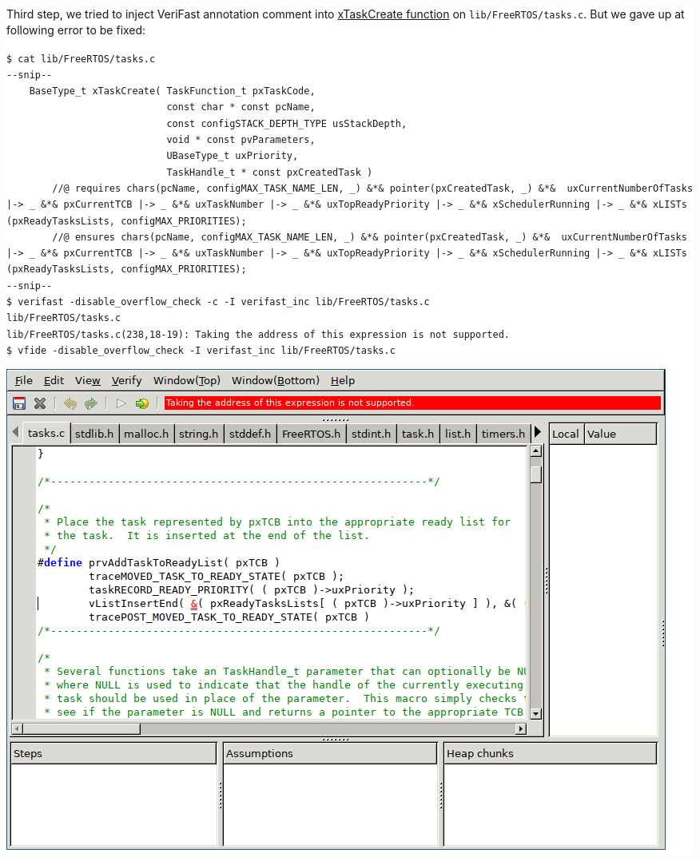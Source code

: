 Third step, we tried to inject VeriFast annotation comment into [xTaskCreate function](https://github.com/metasepi/amazon-freertos/blob/chiers/lib/FreeRTOS/tasks.c#L764) on `lib/FreeRTOS/tasks.c`.
But we gave up at following error to be fixed:

```
$ cat lib/FreeRTOS/tasks.c
--snip--
	BaseType_t xTaskCreate(	TaskFunction_t pxTaskCode,
							const char * const pcName,
							const configSTACK_DEPTH_TYPE usStackDepth,
							void * const pvParameters,
							UBaseType_t uxPriority,
							TaskHandle_t * const pxCreatedTask )
	    //@ requires chars(pcName, configMAX_TASK_NAME_LEN, _) &*& pointer(pxCreatedTask, _) &*&  uxCurrentNumberOfTasks |-> _ &*& pxCurrentTCB |-> _ &*& uxTaskNumber |-> _ &*& uxTopReadyPriority |-> _ &*& xSchedulerRunning |-> _ &*& xLISTs(pxReadyTasksLists, configMAX_PRIORITIES);
	    //@ ensures chars(pcName, configMAX_TASK_NAME_LEN, _) &*& pointer(pxCreatedTask, _) &*&  uxCurrentNumberOfTasks |-> _ &*& pxCurrentTCB |-> _ &*& uxTaskNumber |-> _ &*& uxTopReadyPriority |-> _ &*& xSchedulerRunning |-> _ &*& xLISTs(pxReadyTasksLists, configMAX_PRIORITIES);
--snip--
$ verifast -disable_overflow_check -c -I verifast_inc lib/FreeRTOS/tasks.c
lib/FreeRTOS/tasks.c
lib/FreeRTOS/tasks.c(238,18-19): Taking the address of this expression is not supported.
$ vfide -disable_overflow_check -I verifast_inc lib/FreeRTOS/tasks.c
```

![](/img/2018-11-13-vfide-error1.png)
